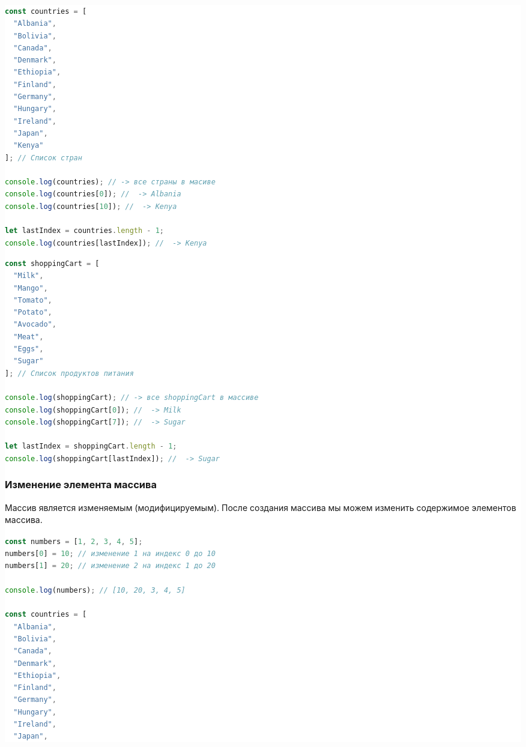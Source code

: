 ```js
const countries = [
  "Albania",
  "Bolivia",
  "Canada",
  "Denmark",
  "Ethiopia",
  "Finland",
  "Germany",
  "Hungary",
  "Ireland",
  "Japan",
  "Kenya"
]; // Список стран

console.log(countries); // -> все страны в масиве
console.log(countries[0]); //  -> Albania
console.log(countries[10]); //  -> Kenya

let lastIndex = countries.length - 1;
console.log(countries[lastIndex]); //  -> Kenya
```

```js
const shoppingCart = [
  "Milk",
  "Mango",
  "Tomato",
  "Potato",
  "Avocado",
  "Meat",
  "Eggs",
  "Sugar"
]; // Список продуктов питания

console.log(shoppingCart); // -> все shoppingCart в массиве
console.log(shoppingCart[0]); //  -> Milk
console.log(shoppingCart[7]); //  -> Sugar

let lastIndex = shoppingCart.length - 1;
console.log(shoppingCart[lastIndex]); //  -> Sugar
```

### Изменение элемента массива

Массив является изменяемым (модифицируемым). После создания массива мы можем изменить содержимое элементов массива.

```js
const numbers = [1, 2, 3, 4, 5];
numbers[0] = 10; // изменение 1 на индекс 0 до 10
numbers[1] = 20; // изменение 2 на индекс 1 до 20

console.log(numbers); // [10, 20, 3, 4, 5]

const countries = [
  "Albania",
  "Bolivia",
  "Canada",
  "Denmark",
  "Ethiopia",
  "Finland",
  "Germany",
  "Hungary",
  "Ireland",
  "Japan",
```
